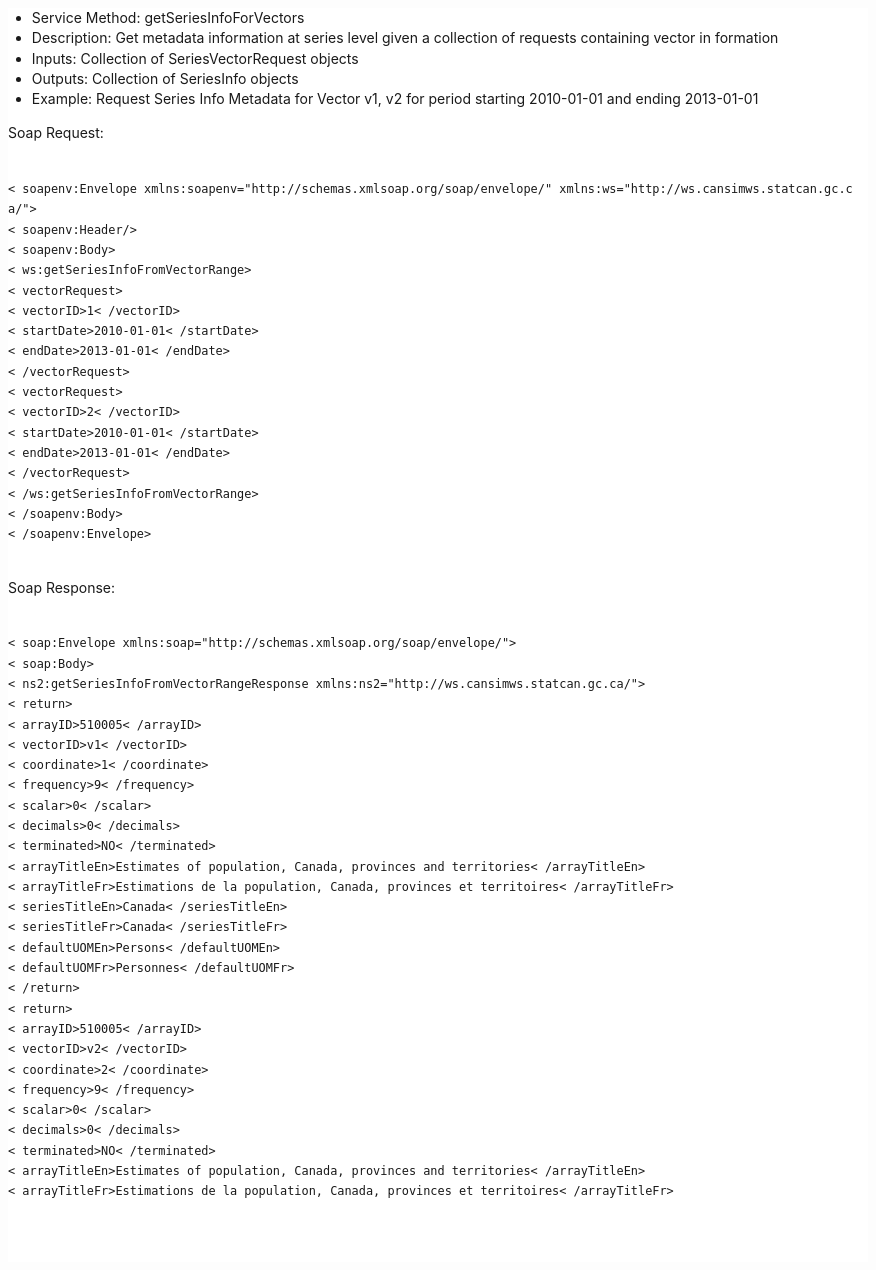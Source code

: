 - Service Method: getSeriesInfoForVectors
- Description: Get metadata information at series level given a collection of requests containing vector in formation
- Inputs: Collection of SeriesVectorRequest objects
- Outputs: Collection of SeriesInfo objects
- Example: Request Series Info Metadata for Vector v1, v2 for period starting 2010-01-01 and ending 2013-01-01

Soap Request:

<pre>
<code class="xml">
< soapenv:Envelope xmlns:soapenv="http://schemas.xmlsoap.org/soap/envelope/" xmlns:ws="http://ws.cansimws.statcan.gc.ca/">
< soapenv:Header/>
< soapenv:Body>
< ws:getSeriesInfoFromVectorRange>
< vectorRequest>
< vectorID>1< /vectorID>
< startDate>2010-01-01< /startDate>
< endDate>2013-01-01< /endDate>
< /vectorRequest>
< vectorRequest>
< vectorID>2< /vectorID>
< startDate>2010-01-01< /startDate>
< endDate>2013-01-01< /endDate>
< /vectorRequest>
< /ws:getSeriesInfoFromVectorRange>
< /soapenv:Body>
< /soapenv:Envelope>
</code>
</pre>

Soap Response:

<pre>
<code class="xml">
< soap:Envelope xmlns:soap="http://schemas.xmlsoap.org/soap/envelope/">
< soap:Body>
< ns2:getSeriesInfoFromVectorRangeResponse xmlns:ns2="http://ws.cansimws.statcan.gc.ca/">
< return>
< arrayID>510005< /arrayID>
< vectorID>v1< /vectorID>
< coordinate>1< /coordinate>
< frequency>9< /frequency>
< scalar>0< /scalar>
< decimals>0< /decimals>
< terminated>NO< /terminated>
< arrayTitleEn>Estimates of population, Canada, provinces and territories< /arrayTitleEn>
< arrayTitleFr>Estimations de la population, Canada, provinces et territoires< /arrayTitleFr>
< seriesTitleEn>Canada< /seriesTitleEn>
< seriesTitleFr>Canada< /seriesTitleFr>
< defaultUOMEn>Persons< /defaultUOMEn>
< defaultUOMFr>Personnes< /defaultUOMFr>
< /return>
< return>
< arrayID>510005< /arrayID>
< vectorID>v2< /vectorID>
< coordinate>2< /coordinate>
< frequency>9< /frequency>
< scalar>0< /scalar>
< decimals>0< /decimals>
< terminated>NO< /terminated>
< arrayTitleEn>Estimates of population, Canada, provinces and territories< /arrayTitleEn>
< arrayTitleFr>Estimations de la population, Canada, provinces et territoires< /arrayTitleFr>